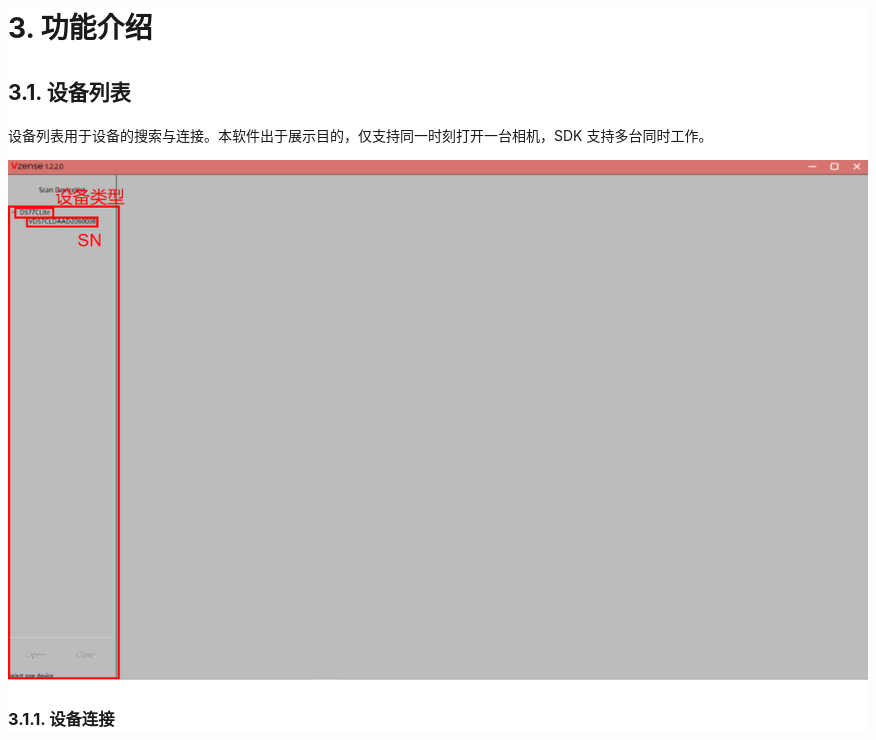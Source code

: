 # 3. 功能介绍

## 3.1. 设备列表

设备列表用于设备的搜索与连接。本软件出于展示目的，仅支持同一时刻打开一台相机，SDK 支持多台同时工作。

![设备列表](pic/DeviceList.png)

### 3.1.1. 设备连接
